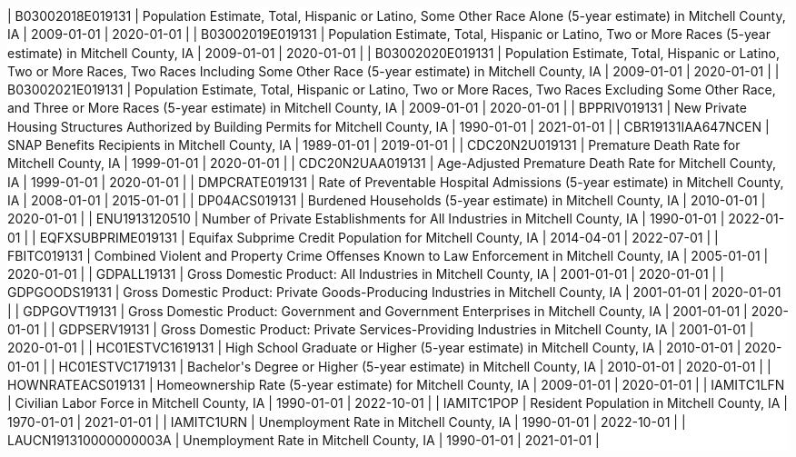 | B03002018E019131          | Population Estimate, Total, Hispanic or Latino, Some Other Race Alone (5-year estimate) in Mitchell County, IA                                                               | 2009-01-01          | 2020-01-01        |
| B03002019E019131          | Population Estimate, Total, Hispanic or Latino, Two or More Races (5-year estimate) in Mitchell County, IA                                                                   | 2009-01-01          | 2020-01-01        |
| B03002020E019131          | Population Estimate, Total, Hispanic or Latino, Two or More Races, Two Races Including Some Other Race (5-year estimate) in Mitchell County, IA                              | 2009-01-01          | 2020-01-01        |
| B03002021E019131          | Population Estimate, Total, Hispanic or Latino, Two or More Races, Two Races Excluding Some Other Race, and Three or More Races (5-year estimate) in Mitchell County, IA     | 2009-01-01          | 2020-01-01        |
| BPPRIV019131              | New Private Housing Structures Authorized by Building Permits for Mitchell County, IA                                                                                        | 1990-01-01          | 2021-01-01        |
| CBR19131IAA647NCEN        | SNAP Benefits Recipients in Mitchell County, IA                                                                                                                              | 1989-01-01          | 2019-01-01        |
| CDC20N2U019131            | Premature Death Rate for Mitchell County, IA                                                                                                                                 | 1999-01-01          | 2020-01-01        |
| CDC20N2UAA019131          | Age-Adjusted Premature Death Rate for Mitchell County, IA                                                                                                                    | 1999-01-01          | 2020-01-01        |
| DMPCRATE019131            | Rate of Preventable Hospital Admissions (5-year estimate) in Mitchell County, IA                                                                                             | 2008-01-01          | 2015-01-01        |
| DP04ACS019131             | Burdened Households (5-year estimate) in Mitchell County, IA                                                                                                                 | 2010-01-01          | 2020-01-01        |
| ENU1913120510             | Number of Private Establishments for All Industries in Mitchell County, IA                                                                                                   | 1990-01-01          | 2022-01-01        |
| EQFXSUBPRIME019131        | Equifax Subprime Credit Population for Mitchell County, IA                                                                                                                   | 2014-04-01          | 2022-07-01        |
| FBITC019131               | Combined Violent and Property Crime Offenses Known to Law Enforcement in Mitchell County, IA                                                                                 | 2005-01-01          | 2020-01-01        |
| GDPALL19131               | Gross Domestic Product: All Industries in Mitchell County, IA                                                                                                                | 2001-01-01          | 2020-01-01        |
| GDPGOODS19131             | Gross Domestic Product: Private Goods-Producing Industries in Mitchell County, IA                                                                                            | 2001-01-01          | 2020-01-01        |
| GDPGOVT19131              | Gross Domestic Product: Government and Government Enterprises in Mitchell County, IA                                                                                         | 2001-01-01          | 2020-01-01        |
| GDPSERV19131              | Gross Domestic Product: Private Services-Providing Industries in Mitchell County, IA                                                                                         | 2001-01-01          | 2020-01-01        |
| HC01ESTVC1619131          | High School Graduate or Higher (5-year estimate) in Mitchell County, IA                                                                                                      | 2010-01-01          | 2020-01-01        |
| HC01ESTVC1719131          | Bachelor's Degree or Higher (5-year estimate) in Mitchell County, IA                                                                                                         | 2010-01-01          | 2020-01-01        |
| HOWNRATEACS019131         | Homeownership Rate (5-year estimate) for Mitchell County, IA                                                                                                                 | 2009-01-01          | 2020-01-01        |
| IAMITC1LFN                | Civilian Labor Force in Mitchell County, IA                                                                                                                                  | 1990-01-01          | 2022-10-01        |
| IAMITC1POP                | Resident Population in Mitchell County, IA                                                                                                                                   | 1970-01-01          | 2021-01-01        |
| IAMITC1URN                | Unemployment Rate in Mitchell County, IA                                                                                                                                     | 1990-01-01          | 2022-10-01        |
| LAUCN191310000000003A     | Unemployment Rate in Mitchell County, IA                                                                                                                                     | 1990-01-01          | 2021-01-01        |